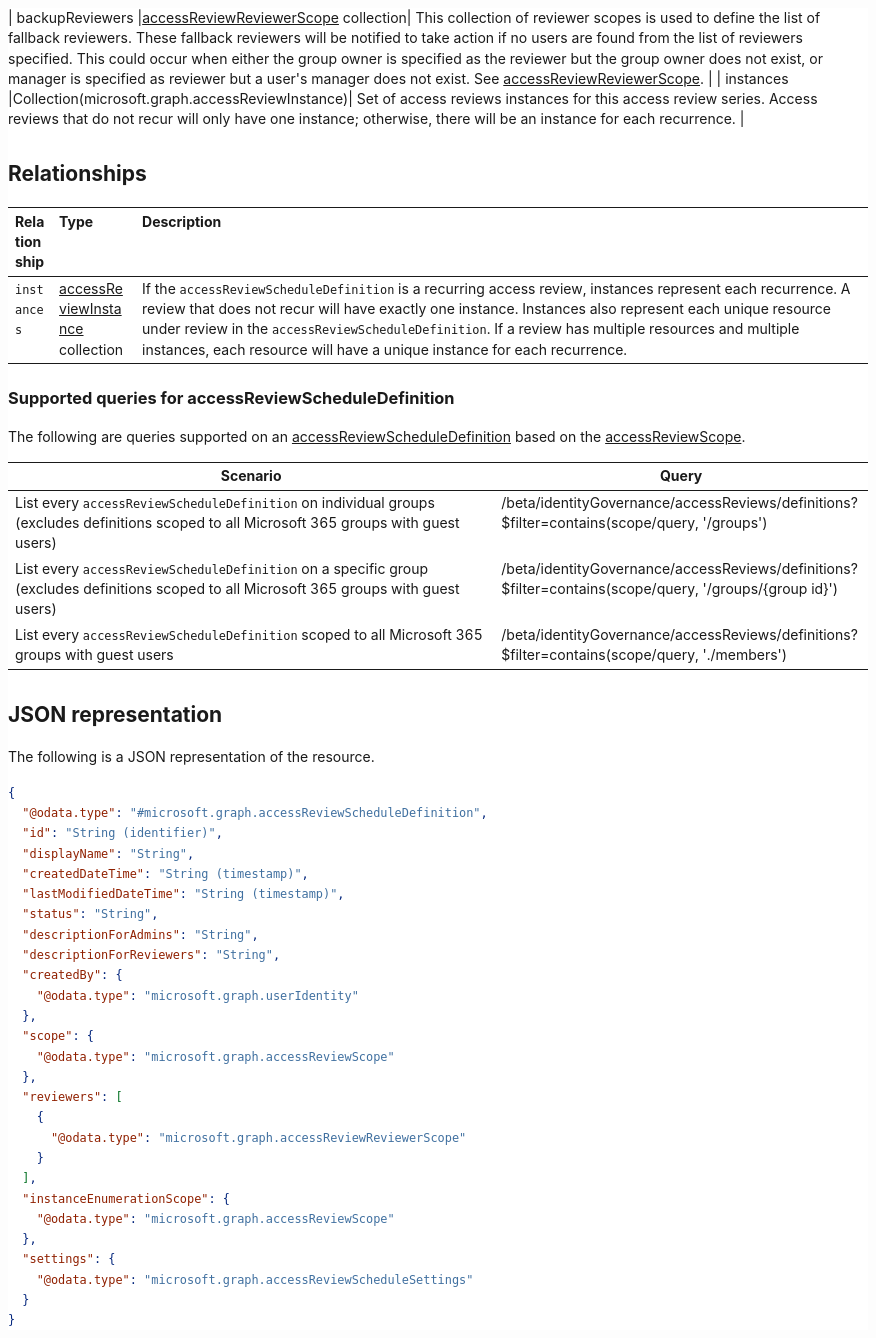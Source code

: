 | backupReviewers   |[accessReviewReviewerScope](../resources/accessreviewreviewerscope.md) collection| This collection of reviewer scopes is used to define the list of fallback reviewers. These fallback reviewers will be notified to take action if no users are found from the list of reviewers specified. This could occur when either the group owner is specified as the reviewer but the group owner does not exist, or manager is specified as reviewer but a user's manager does not exist. See [accessReviewReviewerScope](accessreviewreviewerscope.md). |
| instances |Collection(microsoft.graph.accessReviewInstance)|  Set of access reviews instances for this access review series. Access reviews that do not recur will only have one instance; otherwise, there will be an instance for each recurrence. |

## Relationships

| Relationship | Type	|Description|
|:---------------|:--------|:----------|
| `instances`               |[accessReviewInstance](accessreviewinstance.md) collection         | If the `accessReviewScheduleDefinition` is a recurring access review, instances represent each recurrence. A review that does not recur will have exactly one instance. Instances also represent each unique resource under review in the `accessReviewScheduleDefinition`. If a review has multiple resources and multiple instances, each resource will have a unique instance for each recurrence. |

### Supported queries for accessReviewScheduleDefinition
The following are queries supported on an [accessReviewScheduleDefinition](accessreviewscheduledefinition.md) based on the [accessReviewScope](accessreviewscope.md).

|Scenario| Query |
|--|--|
| List every `accessReviewScheduleDefinition` on individual groups (excludes definitions scoped to all Microsoft 365 groups with guest users) | /beta/identityGovernance/accessReviews/definitions?$filter=contains(scope/query, '/groups') |
| List every `accessReviewScheduleDefinition` on a specific group (excludes definitions scoped to all Microsoft 365 groups with guest users) | /beta/identityGovernance/accessReviews/definitions?$filter=contains(scope/query, '/groups/{group id}') |
| List every `accessReviewScheduleDefinition` scoped to all Microsoft 365 groups with guest users | /beta/identityGovernance/accessReviews/definitions?$filter=contains(scope/query, './members') |

## JSON representation
The following is a JSON representation of the resource.

``` json
{
  "@odata.type": "#microsoft.graph.accessReviewScheduleDefinition",
  "id": "String (identifier)",
  "displayName": "String",
  "createdDateTime": "String (timestamp)",
  "lastModifiedDateTime": "String (timestamp)",
  "status": "String",
  "descriptionForAdmins": "String",
  "descriptionForReviewers": "String",
  "createdBy": {
    "@odata.type": "microsoft.graph.userIdentity"
  },
  "scope": {
    "@odata.type": "microsoft.graph.accessReviewScope"
  },
  "reviewers": [
    {
      "@odata.type": "microsoft.graph.accessReviewReviewerScope"
    }
  ],
  "instanceEnumerationScope": {
    "@odata.type": "microsoft.graph.accessReviewScope"
  },
  "settings": {
    "@odata.type": "microsoft.graph.accessReviewScheduleSettings"
  }
}
```

